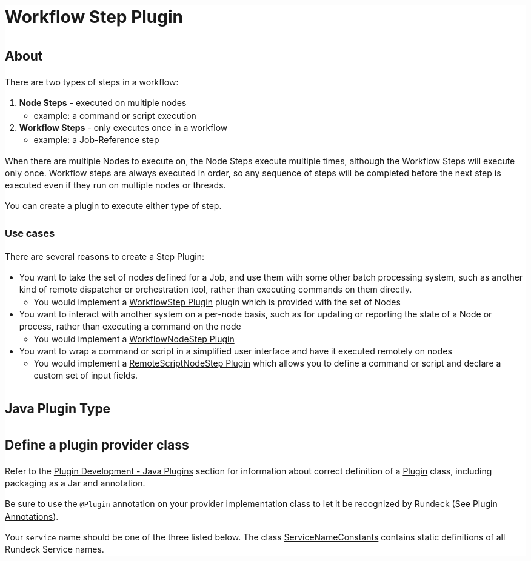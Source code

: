 # Workflow Step Plugin

## About

There are two types of steps in a workflow:

1. **Node Steps** - executed on multiple nodes
   - example: a command or script execution
2. **Workflow Steps** - only executes once in a workflow
   - example: a Job-Reference step

When there are multiple Nodes to execute on, the Node Steps execute multiple
times, although the Workflow Steps will execute only once. Workflow steps
are always executed in order, so any sequence of steps will be completed
before the next step is executed even if they run on multiple nodes or threads.

You can create a plugin to execute either type of step.

### Use cases

There are several reasons to create a Step Plugin:

- You want to take the set of nodes defined for a Job, and use them with some other batch processing system, such as another kind of remote dispatcher or orchestration tool, rather than executing commands on them directly.
  - You would implement a [WorkflowStep Plugin](#workflowstep-plugin) plugin which is provided with the set of Nodes
- You want to interact with another system on a per-node basis, such as for updating or reporting the state of a Node or process, rather than executing a command on the node
  - You would implement a [WorkflowNodeStep Plugin](#workflownodestep-plugin)
- You want to wrap a command or script in a simplified user interface and have it executed remotely on nodes
  - You would implement a [RemoteScriptNodeStep Plugin](#remotescriptnodestep-plugin) which allows you to define a command or script and declare a custom set of input fields.

## Java Plugin Type

## Define a plugin provider class

Refer to the [Plugin Development - Java Plugins](/developer/01-plugin-development.md#java-plugin-development)
section for information about correct
definition of a [Plugin]({{$javaDocBase}}/com/dtolabs/rundeck/core/plugins/Plugin.html) class, including packaging as a Jar and annotation.

Be sure to use the `@Plugin` annotation on your provider implementation class
to let it be recognized by Rundeck (See [Plugin Annotations](/developer/02-plugin-annotations.md)).

Your `service` name should be one of the
three listed below. The class
[ServiceNameConstants]({{$javaDocBase}}/com/dtolabs/rundeck/plugins/ServiceNameConstants.html) contains static definitions of all Rundeck Service names.
